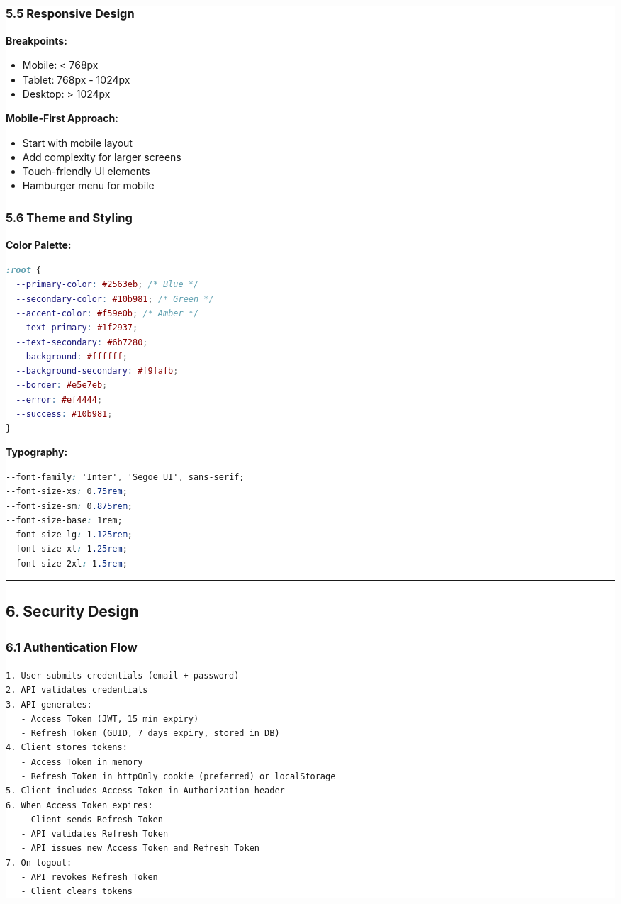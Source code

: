 ### 5.5 Responsive Design

**Breakpoints:**
- Mobile: < 768px
- Tablet: 768px - 1024px
- Desktop: > 1024px

**Mobile-First Approach:**
- Start with mobile layout
- Add complexity for larger screens
- Touch-friendly UI elements
- Hamburger menu for mobile

### 5.6 Theme and Styling

**Color Palette:**
```css
:root {
  --primary-color: #2563eb; /* Blue */
  --secondary-color: #10b981; /* Green */
  --accent-color: #f59e0b; /* Amber */
  --text-primary: #1f2937;
  --text-secondary: #6b7280;
  --background: #ffffff;
  --background-secondary: #f9fafb;
  --border: #e5e7eb;
  --error: #ef4444;
  --success: #10b981;
}
```

**Typography:**
```css
--font-family: 'Inter', 'Segoe UI', sans-serif;
--font-size-xs: 0.75rem;
--font-size-sm: 0.875rem;
--font-size-base: 1rem;
--font-size-lg: 1.125rem;
--font-size-xl: 1.25rem;
--font-size-2xl: 1.5rem;
```

---

## 6. Security Design

### 6.1 Authentication Flow

```
1. User submits credentials (email + password)
2. API validates credentials
3. API generates:
   - Access Token (JWT, 15 min expiry)
   - Refresh Token (GUID, 7 days expiry, stored in DB)
4. Client stores tokens:
   - Access Token in memory
   - Refresh Token in httpOnly cookie (preferred) or localStorage
5. Client includes Access Token in Authorization header
6. When Access Token expires:
   - Client sends Refresh Token
   - API validates Refresh Token
   - API issues new Access Token and Refresh Token
7. On logout:
   - API revokes Refresh Token
   - Client clears tokens
```